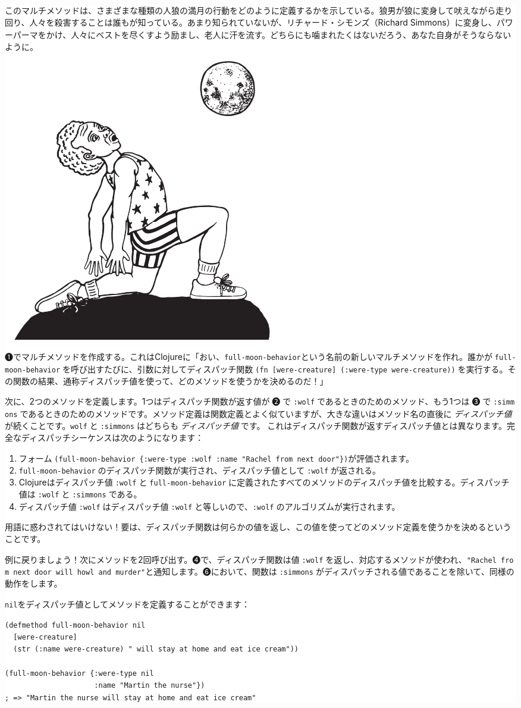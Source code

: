 

このマルチメソッドは、さまざまな種類の人狼の満月の行動をどのように定義するかを示している。狼男が狼に変身して吠えながら走り回り、人々を殺害することは誰もが知っている。あまり知られていないが、リチャード・シモンズ（Richard Simmons）に変身し、パワーパーマをかけ、人々にベストを尽くすよう励まし、老人に汗を流す。どちらにも噛まれたくはないだろう、あなた自身がそうならないように。

![](weresimmons.png)

➊でマルチメソッドを作成する。これはClojureに「おい、`full-moon-behavior`という名前の新しいマルチメソッドを作れ。誰かが `full-moon-behavior` を呼び出すたびに、引数に対してディスパッチ関数 `(fn [were-creature] (:were-type were-creature))` を実行する。その関数の結果、通称ディスパッチ値を使って、どのメソッドを使うかを決めるのだ！」

次に、2つのメソッドを定義します。1つはディスパッチ関数が返す値が ➋ で `:wolf` であるときのためのメソッド、もう1つは ➌ で `:simmons` であるときのためのメソッドです。メソッド定義は関数定義とよく似ていますが、大きな違いはメソッド名の直後に *ディスパッチ値* が続くことです。`wolf` と `:simmons` はどちらも *ディスパッチ値* です。 これはディスパッチ関数が返すディスパッチ値とは異なります。完全なディスパッチシーケンスは次のようになります：

1.  フォーム `(full-moon-behavior {:were-type :wolf :name "Rachel from next door"})`が評価されます。
2.  `full-moon-behavior` のディスパッチ関数が実行され、ディスパッチ値として `:wolf` が返される。
3.  Clojureはディスパッチ値 `:wolf` と `full-moon-behavior` に定義されたすべてのメソッドのディスパッチ値を比較する。ディスパッチ値は `:wolf` と `:simmons` である。
4.  ディスパッチ値 `:wolf` はディスパッチ値 `:wolf` と等しいので、`:wolf` のアルゴリズムが実行されます。

用語に惑わされてはいけない！要は、ディスパッチ関数は何らかの値を返し、この値を使ってどのメソッド定義を使うかを決めるということです。

例に戻りましょう！次にメソッドを2回呼び出す。➍で、ディスパッチ関数は値 `:wolf` を返し、対応するメソッドが使われ、`"Rachel from next door will howl and murder"`と通知します。➏において、関数は `:simmons` がディスパッチされる値であることを除いて、同様の動作をします。

`nil`をディスパッチ値としてメソッドを定義することができます：



```
(defmethod full-moon-behavior nil
  [were-creature]
  (str (:name were-creature) " will stay at home and eat ice cream"))

(full-moon-behavior {:were-type nil
                     :name "Martin the nurse"})
; => "Martin the nurse will stay at home and eat ice cream"
```
